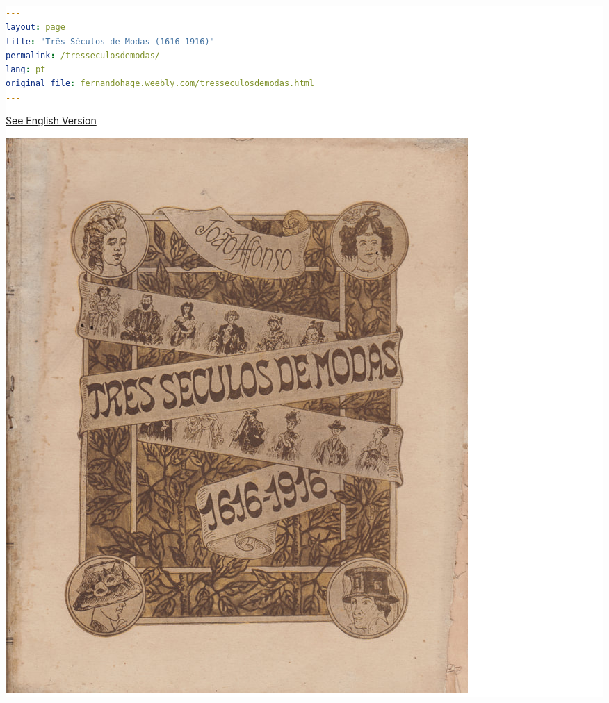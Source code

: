 ```yaml
---
layout: page
title: "Três Séculos de Modas (1616-1916)"
permalink: /tresseculosdemodas/
lang: pt
original_file: fernandohage.weebly.com/tresseculosdemodas.html
---
```


[See English Version](book-three-centuries-fashion.html)

![Capa do livro Três Séculos de Modas](/assets/images/tres-seculos-de-modas-1616-1916-01.jpg)
